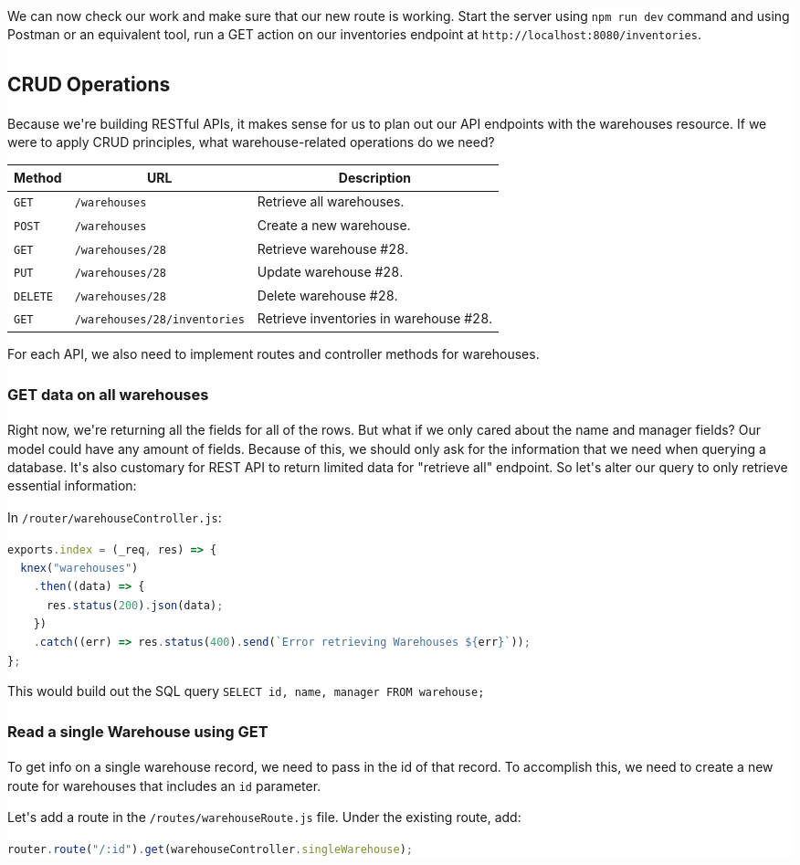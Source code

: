 We can now check our work and make sure that our new route is working. Start the server using `npm run dev` command and using Postman or an equivalent tool, run a GET action on our inventories endpoint at `http://localhost:8080/inventories`.

## CRUD Operations

Because we're building RESTful APIs, it makes sense for us to plan out our API endpoints with the warehouses resource. If we were to apply CRUD principles, what warehouse-related operations do we need?

| Method   | URL                          | Description                            |
| -------- | ---------------------------- | -------------------------------------- |
| `GET`    | `/warehouses`                | Retrieve all warehouses.               |
| `POST`   | `/warehouses`                | Create a new warehouse.                |
| `GET`    | `/warehouses/28`             | Retrieve warehouse #28.                |
| `PUT`    | `/warehouses/28`             | Update warehouse #28.                  |
| `DELETE` | `/warehouses/28`             | Delete warehouse #28.                  |
| `GET`    | `/warehouses/28/inventories` | Retrieve inventories in warehouse #28. |

For each API, we also need to implement routes and controller methods for warehouses.

### GET data on all warehouses

Right now, we're returning all the fields for all of the rows. But what if we only cared about the name and manager fields? Our model could have any amount of fields. Because of this, we should only ask for the information that we need when querying a database. It's also customary for REST API to return limited data for "retrieve all" endpoint. So let's alter our query to only retrieve essential information:

In `/router/warehouseController.js`:

```js
exports.index = (_req, res) => {
  knex("warehouses")
    .then((data) => {
      res.status(200).json(data);
    })
    .catch((err) => res.status(400).send(`Error retrieving Warehouses ${err}`));
};
```

This would build out the SQL query `SELECT id, name, manager FROM warehouse;`

### Read a single Warehouse using GET

To get info on a single warehouse record, we need to pass in the id of that record. To accomplish this, we need to create a new route for warehouses that includes an `id` parameter.

Let's add a route in the `/routes/warehouseRoute.js` file. Under the existing route, add:

```js
router.route("/:id").get(warehouseController.singleWarehouse);
```
